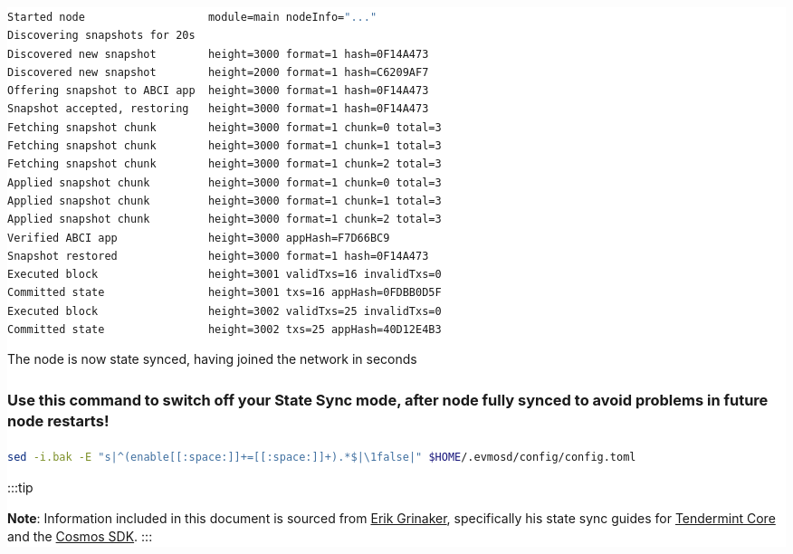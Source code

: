 ```bash
Started node                   module=main nodeInfo="..."
Discovering snapshots for 20s
Discovered new snapshot        height=3000 format=1 hash=0F14A473
Discovered new snapshot        height=2000 format=1 hash=C6209AF7
Offering snapshot to ABCI app  height=3000 format=1 hash=0F14A473
Snapshot accepted, restoring   height=3000 format=1 hash=0F14A473
Fetching snapshot chunk        height=3000 format=1 chunk=0 total=3
Fetching snapshot chunk        height=3000 format=1 chunk=1 total=3
Fetching snapshot chunk        height=3000 format=1 chunk=2 total=3
Applied snapshot chunk         height=3000 format=1 chunk=0 total=3
Applied snapshot chunk         height=3000 format=1 chunk=1 total=3
Applied snapshot chunk         height=3000 format=1 chunk=2 total=3
Verified ABCI app              height=3000 appHash=F7D66BC9
Snapshot restored              height=3000 format=1 hash=0F14A473
Executed block                 height=3001 validTxs=16 invalidTxs=0
Committed state                height=3001 txs=16 appHash=0FDBB0D5F
Executed block                 height=3002 validTxs=25 invalidTxs=0
Committed state                height=3002 txs=25 appHash=40D12E4B3
```

The node is now state synced, having joined the network in seconds

### Use this command to switch off your State Sync mode, after node fully synced to avoid problems in future node restarts!

```bash
sed -i.bak -E "s|^(enable[[:space:]]+=[[:space:]]+).*$|\1false|" $HOME/.evmosd/config/config.toml
```

:::tip

**Note**: Information included in this document is sourced from [Erik Grinaker](https://medium.com/@erikgrinaker),
specifically his state sync guides for
[Tendermint Core](https://medium.com/tendermint/tendermint-core-state-sync-for-developers-70a96ba3ee35) and the [Cosmos SDK](https://medium.com/cosmos-blockchain/cosmos-sdk-state-sync-guide-99e4cf43be2f).
:::
